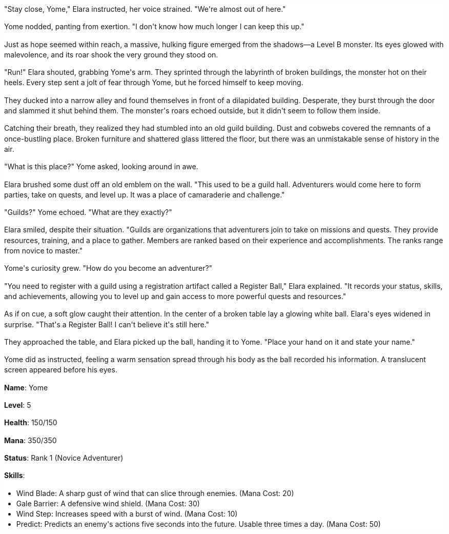 "Stay close, Yome," Elara instructed, her voice strained. "We're almost out of here."

Yome nodded, panting from exertion. "I don't know how much longer I can keep this up."

Just as hope seemed within reach, a massive, hulking figure emerged from the shadows—a Level B monster. Its eyes glowed with malevolence, and its roar shook the very ground they stood on.

"Run!" Elara shouted, grabbing Yome's arm. They sprinted through the labyrinth of broken buildings, the monster hot on their heels. Every step sent a jolt of fear through Yome, but he forced himself to keep moving.

They ducked into a narrow alley and found themselves in front of a dilapidated building. Desperate, they burst through the door and slammed it shut behind them. The monster's roars echoed outside, but it didn't seem to follow them inside.

Catching their breath, they realized they had stumbled into an old guild building. Dust and cobwebs covered the remnants of a once-bustling place. Broken furniture and shattered glass littered the floor, but there was an unmistakable sense of history in the air.

"What is this place?" Yome asked, looking around in awe.

Elara brushed some dust off an old emblem on the wall. "This used to be a guild hall. Adventurers would come here to form parties, take on quests, and level up. It was a place of camaraderie and challenge."

"Guilds?" Yome echoed. "What are they exactly?"

Elara smiled, despite their situation. "Guilds are organizations that adventurers join to take on missions and quests. They provide resources, training, and a place to gather. Members are ranked based on their experience and accomplishments. The ranks range from novice to master."

Yome's curiosity grew. "How do you become an adventurer?"

"You need to register with a guild using a registration artifact called a Register Ball," Elara explained. "It records your status, skills, and achievements, allowing you to level up and gain access to more powerful quests and resources."

As if on cue, a soft glow caught their attention. In the center of a broken table lay a glowing white ball. Elara's eyes widened in surprise. "That's a Register Ball! I can't believe it's still here."

They approached the table, and Elara picked up the ball, handing it to Yome. "Place your hand on it and state your name."

Yome did as instructed, feeling a warm sensation spread through his body as the ball recorded his information. A translucent screen appeared before his eyes.


**Name**: Yome

**Level**: 5

**Health**: 150/150

**Mana**: 350/350

**Status**: Rank 1 (Novice Adventurer)

**Skills**:
- Wind Blade: A sharp gust of wind that can slice through enemies. (Mana Cost: 20)
- Gale Barrier: A defensive wind shield. (Mana Cost: 30)
- Wind Step: Increases speed with a burst of wind. (Mana Cost: 10)
- Predict: Predicts an enemy's actions five seconds into the future. Usable three times a day. (Mana Cost: 50)
